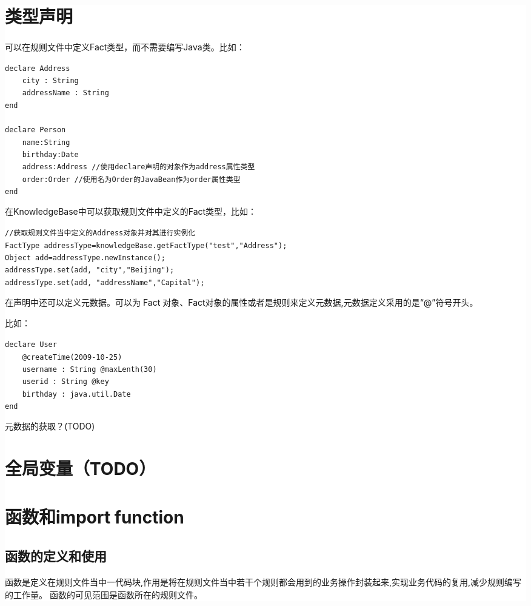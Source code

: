 
# 类型声明

可以在规则文件中定义Fact类型，而不需要编写Java类。比如：

```
declare Address
    city : String
    addressName : String
end

declare Person
    name:String
    birthday:Date
    address:Address //使用declare声明的对象作为address属性类型
    order:Order //使用名为Order的JavaBean作为order属性类型
end
```

在KnowledgeBase中可以获取规则文件中定义的Fact类型，比如：

```
//获取规则文件当中定义的Address对象并对其进行实例化
FactType addressType=knowledgeBase.getFactType("test","Address");
Object add=addressType.newInstance();
addressType.set(add, "city","Beijing");
addressType.set(add, "addressName","Capital");
```

在声明中还可以定义元数据。可以为 Fact 对象、Fact对象的属性或者是规则来定义元数据,元数据定义采用的是“@”符号开头。

比如：

```
declare User
    @createTime(2009-10-25)
    username : String @maxLenth(30)
    userid : String @key
    birthday : java.util.Date
end
```

元数据的获取？(TODO)

# 全局变量（TODO）

# 函数和import function

## 函数的定义和使用

函数是定义在规则文件当中一代码块,作用是将在规则文件当中若干个规则都会用到的业务操作封装起来,实现业务代码的复用,减少规则编写的工作量。
函数的可见范围是函数所在的规则文件。
